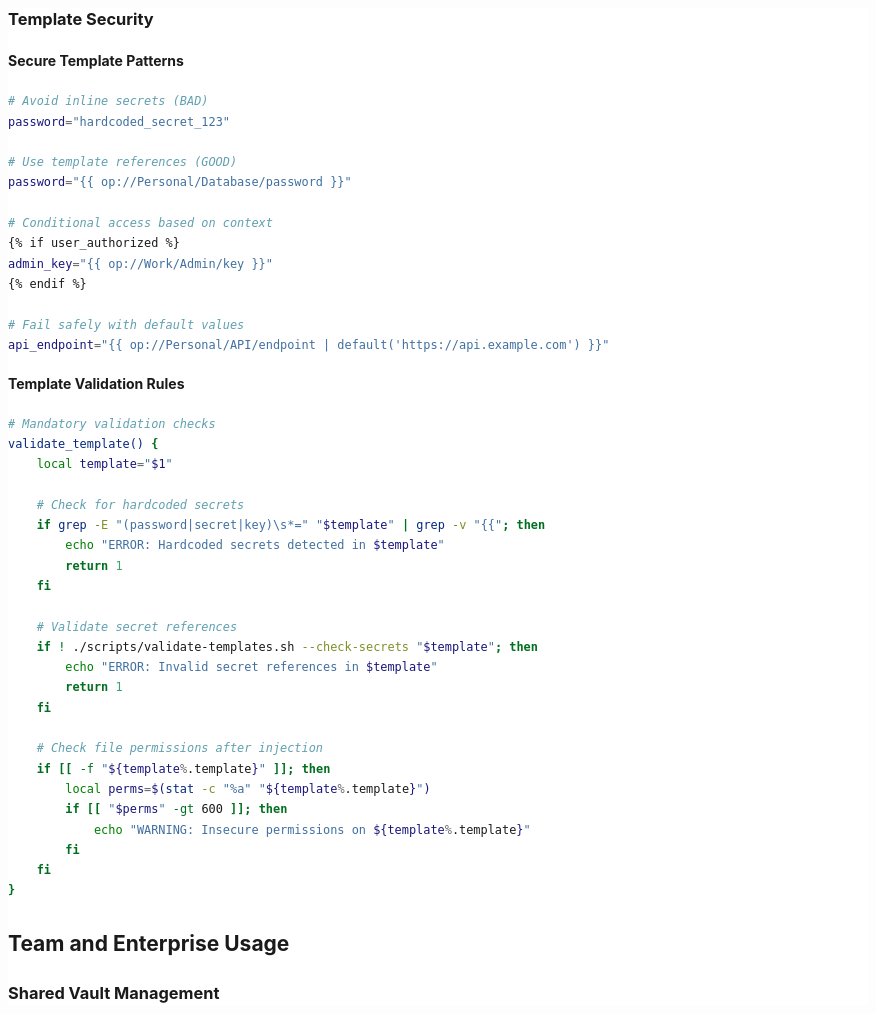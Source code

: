 ### Template Security

#### Secure Template Patterns
```bash
# Avoid inline secrets (BAD)
password="hardcoded_secret_123"

# Use template references (GOOD)
password="{{ op://Personal/Database/password }}"

# Conditional access based on context
{% if user_authorized %}
admin_key="{{ op://Work/Admin/key }}"
{% endif %}

# Fail safely with default values
api_endpoint="{{ op://Personal/API/endpoint | default('https://api.example.com') }}"
```

#### Template Validation Rules
```bash
# Mandatory validation checks
validate_template() {
    local template="$1"
    
    # Check for hardcoded secrets
    if grep -E "(password|secret|key)\s*=" "$template" | grep -v "{{"; then
        echo "ERROR: Hardcoded secrets detected in $template"
        return 1
    fi
    
    # Validate secret references
    if ! ./scripts/validate-templates.sh --check-secrets "$template"; then
        echo "ERROR: Invalid secret references in $template"
        return 1
    fi
    
    # Check file permissions after injection
    if [[ -f "${template%.template}" ]]; then
        local perms=$(stat -c "%a" "${template%.template}")
        if [[ "$perms" -gt 600 ]]; then
            echo "WARNING: Insecure permissions on ${template%.template}"
        fi
    fi
}
```

## Team and Enterprise Usage

### Shared Vault Management
